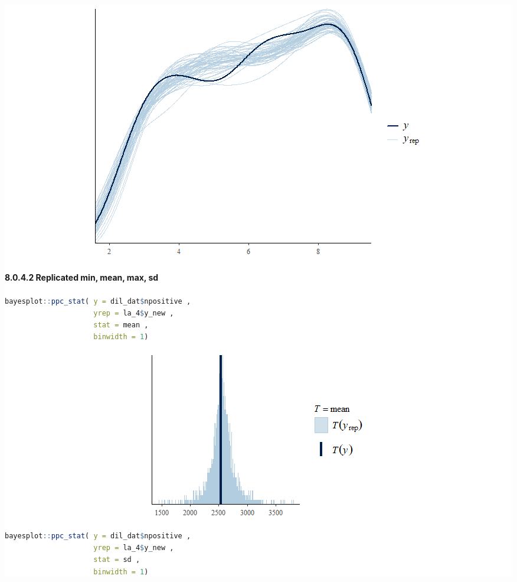 <img src="Dorazio_dilution_analysis_files/figure-gfm/check_coverage_pp_g_o_4-1.png" style="display: block; margin: auto;" />

#### 8.0.4.2 Replicated min, mean, max, sd

``` r
bayesplot::ppc_stat( y = dil_dat$npositive , 
                     yrep = la_4$y_new , 
                     stat = mean ,
                     binwidth = 1)
```

<img src="Dorazio_dilution_analysis_files/figure-gfm/replicated_checks_pp_g_o_4-1.png" style="display: block; margin: auto;" />

``` r
bayesplot::ppc_stat( y = dil_dat$npositive , 
                     yrep = la_4$y_new , 
                     stat = sd ,
                     binwidth = 1)
```
